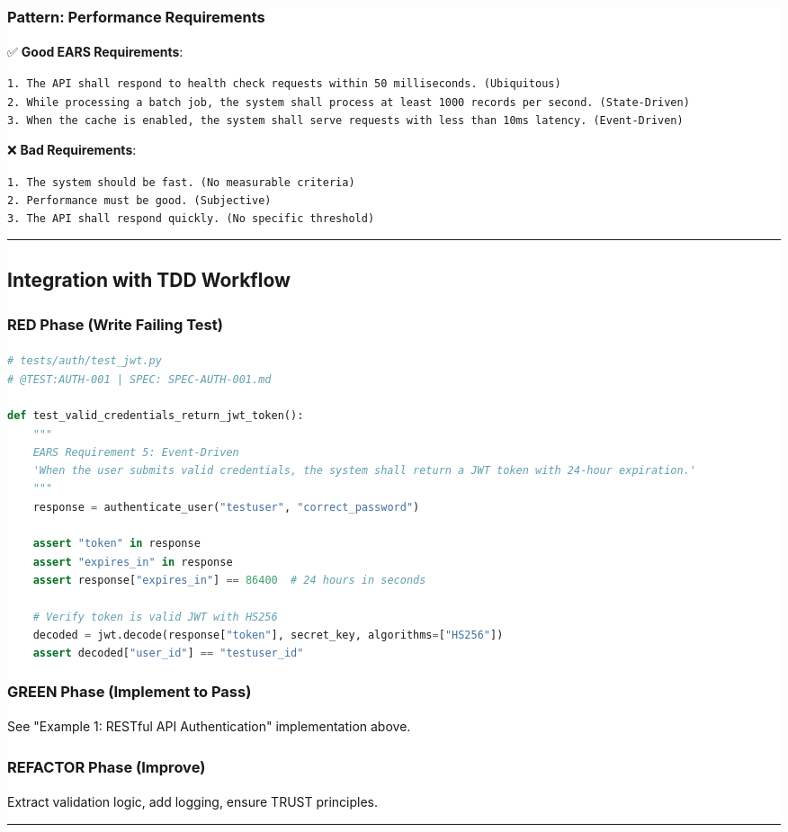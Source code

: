 ### Pattern: Performance Requirements

✅ **Good EARS Requirements**:
```
1. The API shall respond to health check requests within 50 milliseconds. (Ubiquitous)
2. While processing a batch job, the system shall process at least 1000 records per second. (State-Driven)
3. When the cache is enabled, the system shall serve requests with less than 10ms latency. (Event-Driven)
```

❌ **Bad Requirements**:
```
1. The system should be fast. (No measurable criteria)
2. Performance must be good. (Subjective)
3. The API shall respond quickly. (No specific threshold)
```

---

## Integration with TDD Workflow

### RED Phase (Write Failing Test)

```python
# tests/auth/test_jwt.py
# @TEST:AUTH-001 | SPEC: SPEC-AUTH-001.md

def test_valid_credentials_return_jwt_token():
    """
    EARS Requirement 5: Event-Driven
    'When the user submits valid credentials, the system shall return a JWT token with 24-hour expiration.'
    """
    response = authenticate_user("testuser", "correct_password")

    assert "token" in response
    assert "expires_in" in response
    assert response["expires_in"] == 86400  # 24 hours in seconds

    # Verify token is valid JWT with HS256
    decoded = jwt.decode(response["token"], secret_key, algorithms=["HS256"])
    assert decoded["user_id"] == "testuser_id"
```

### GREEN Phase (Implement to Pass)

See "Example 1: RESTful API Authentication" implementation above.

### REFACTOR Phase (Improve)

Extract validation logic, add logging, ensure TRUST principles.

---